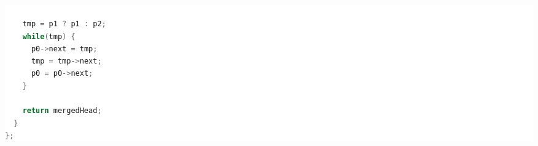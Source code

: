 ```c++

    tmp = p1 ? p1 : p2;
    while(tmp) {
      p0->next = tmp;
      tmp = tmp->next;
      p0 = p0->next;
    }
    
    return mergedHead;
  }
};
```
